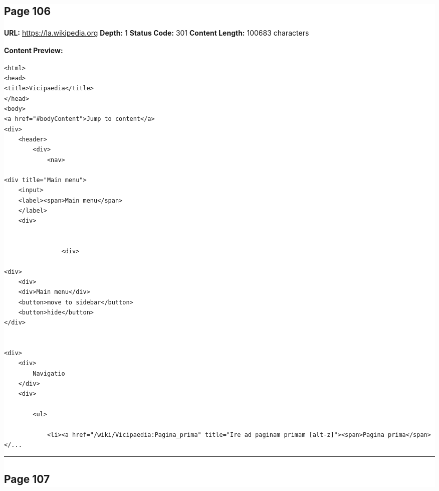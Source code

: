 ## Page 106

**URL:** https://la.wikipedia.org
**Depth:** 1
**Status Code:** 301
**Content Length:** 100683 characters

**Content Preview:**
```
<html>
<head>
<title>Vicipaedia</title>
</head>
<body>
<a href="#bodyContent">Jump to content</a>
<div>
	<header>
		<div>
			<nav>
				
<div title="Main menu">
	<input>
	<label><span>Main menu</span>
	</label>
	<div>


				<div>
		
<div>
	<div>
	<div>Main menu</div>
	<button>move to sidebar</button>
	<button>hide</button>
</div>

	
<div>
	<div>
		Navigatio
	</div>
	<div>
		
		<ul>
			
			<li><a href="/wiki/Vicipaedia:Pagina_prima" title="Ire ad paginam primam [alt-z]"><span>Pagina prima</span></...
```

---

## Page 107
